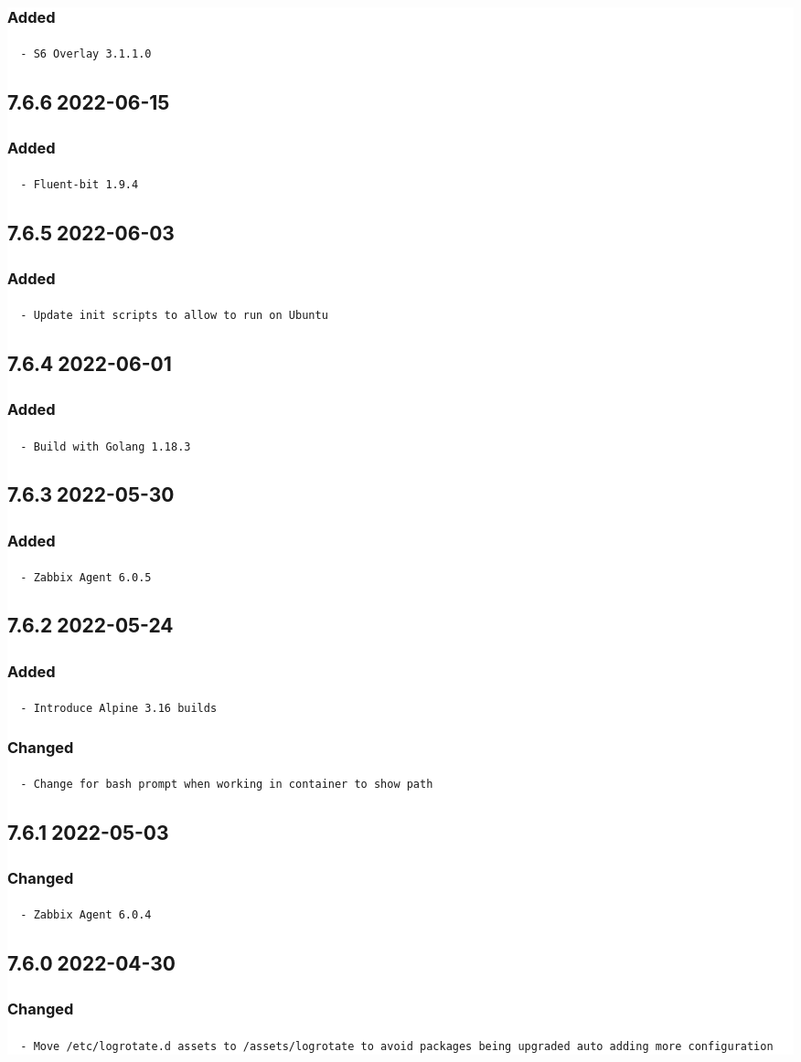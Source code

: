    ### Added
      - S6 Overlay 3.1.1.0


## 7.6.6 2022-06-15 <dave at tiredofit dot ca>

   ### Added
      - Fluent-bit 1.9.4


## 7.6.5 2022-06-03 <dave at tiredofit dot ca>

   ### Added
      - Update init scripts to allow to run on Ubuntu


## 7.6.4 2022-06-01 <dave at tiredofit dot ca>

   ### Added
      - Build with Golang 1.18.3


## 7.6.3 2022-05-30 <dave at tiredofit dot ca>

   ### Added
      - Zabbix Agent 6.0.5


## 7.6.2 2022-05-24 <dave at tiredofit dot ca>

   ### Added
      - Introduce Alpine 3.16 builds

   ### Changed
      - Change for bash prompt when working in container to show path


## 7.6.1 2022-05-03 <dave at tiredofit dot ca>

   ### Changed
      - Zabbix Agent 6.0.4


## 7.6.0 2022-04-30 <dave at tiredofit dot ca>

   ### Changed
      - Move /etc/logrotate.d assets to /assets/logrotate to avoid packages being upgraded auto adding more configuration
